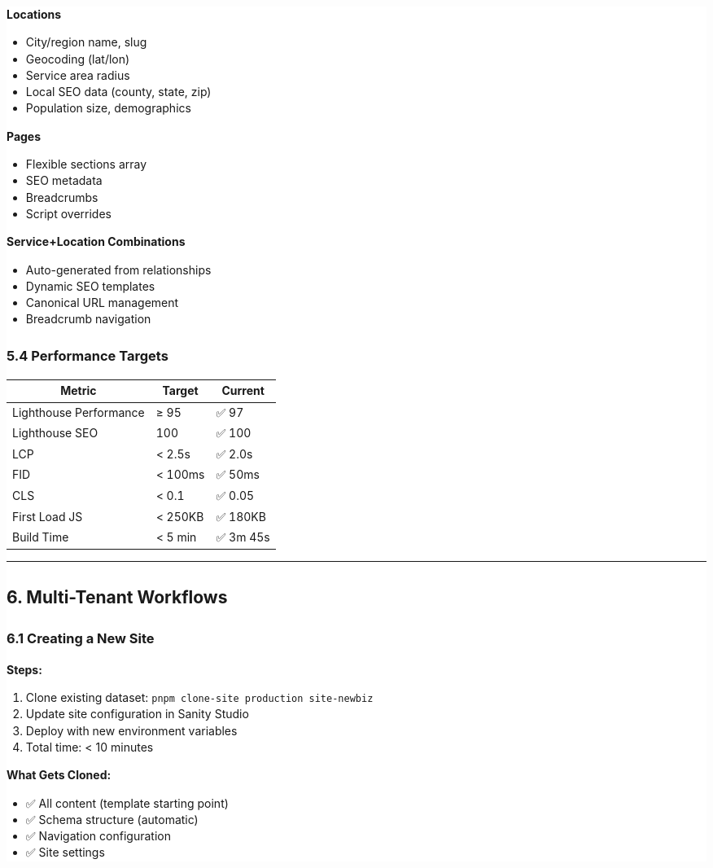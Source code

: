**Locations**

- City/region name, slug
- Geocoding (lat/lon)
- Service area radius
- Local SEO data (county, state, zip)
- Population size, demographics

**Pages**

- Flexible sections array
- SEO metadata
- Breadcrumbs
- Script overrides

**Service+Location Combinations**

- Auto-generated from relationships
- Dynamic SEO templates
- Canonical URL management
- Breadcrumb navigation

### 5.4 Performance Targets

| Metric                 | Target  | Current   |
| ---------------------- | ------- | --------- |
| Lighthouse Performance | ≥ 95    | ✅ 97     |
| Lighthouse SEO         | 100     | ✅ 100    |
| LCP                    | < 2.5s  | ✅ 2.0s   |
| FID                    | < 100ms | ✅ 50ms   |
| CLS                    | < 0.1   | ✅ 0.05   |
| First Load JS          | < 250KB | ✅ 180KB  |
| Build Time             | < 5 min | ✅ 3m 45s |

---

## 6. Multi-Tenant Workflows

### 6.1 Creating a New Site

**Steps:**

1. Clone existing dataset: `pnpm clone-site production site-newbiz`
2. Update site configuration in Sanity Studio
3. Deploy with new environment variables
4. Total time: < 10 minutes

**What Gets Cloned:**

- ✅ All content (template starting point)
- ✅ Schema structure (automatic)
- ✅ Navigation configuration
- ✅ Site settings
